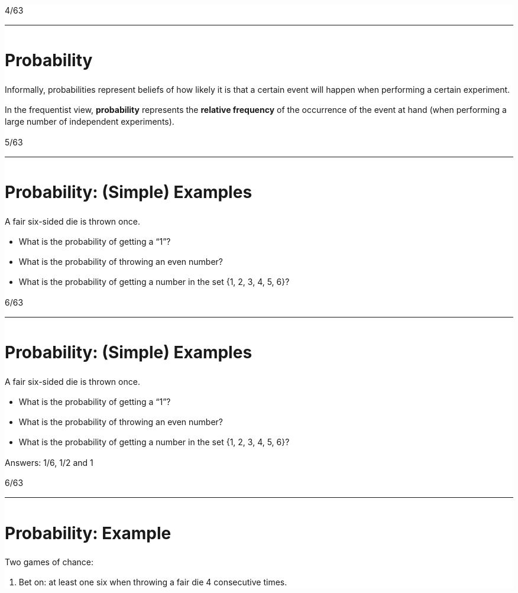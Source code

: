 
4/63


-----

# **Probability**

Informally, probabilities represent beliefs of how likely it is that a certain
event will happen when performing a certain experiment.

In the frequentist view, **probability** represents the **relative frequency** of
the occurrence of the event at hand (when performing a large number
of independent experiments).

5/63


-----

# **Probability: (Simple) Examples**

A fair six-sided die is thrown once.

   - What is the probability of getting a “1”?

   - What is the probability of throwing an even number?

   - What is the probability of getting a number in the set {1, 2, 3, 4, 5, 6}?

6/63


-----

# **Probability: (Simple) Examples**

A fair six-sided die is thrown once.

   - What is the probability of getting a “1”?

   - What is the probability of throwing an even number?

   - What is the probability of getting a number in the set {1, 2, 3, 4, 5, 6}?

Answers: 1/6, 1/2 and 1

6/63


-----

# **Probability: Example**

Two games of chance:

1. Bet on: at least one six when throwing a fair die 4 consecutive times.
